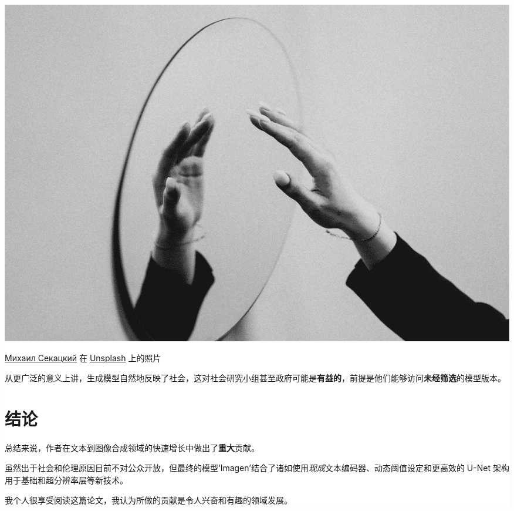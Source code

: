 ![](img/ec3b55cce216cf52c3f1c0b907b58450.png)

[Михаил Секацкий](https://unsplash.com/@sekatsky?utm_source=medium&utm_medium=referral) 在 [Unsplash](https://unsplash.com/?utm_source=medium&utm_medium=referral) 上的照片

从更广泛的意义上讲，生成模型自然地反映了社会，这对社会研究小组甚至政府可能是**有益的**，前提是他们能够访问**未经筛选**的模型版本。

# 结论

总结来说，作者在文本到图像合成领域的快速增长中做出了**重大**贡献。

虽然出于社会和伦理原因目前不对公众开放，但最终的模型‘Imagen’结合了诸如使用*现成*文本编码器、动态阈值设定和更高效的 U-Net 架构用于基础和超分辨率层等新技术。

我个人很享受阅读这篇论文，我认为所做的贡献是令人兴奋和有趣的领域发展。
